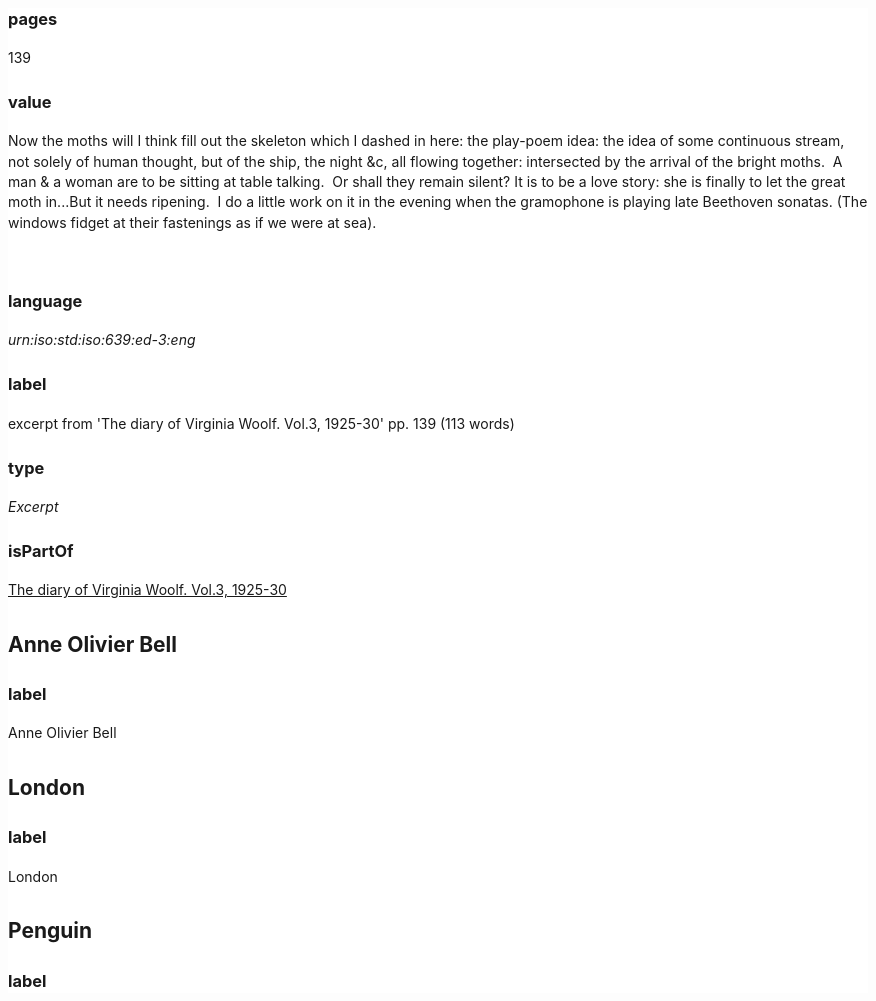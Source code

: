 ### pages


139

### value


<p>Now the moths will I think fill out the skeleton which I dashed in here: the play-poem idea: the idea of some continuous stream, not solely of human thought, but of the ship, the night &amp;c, all flowing together: intersected by the arrival of the bright moths.&nbsp; A man &amp; a woman are to be sitting at table talking.&nbsp; Or shall they remain silent? It is to be a love story: she is finally to let the great moth in...But it needs ripening.&nbsp; I do a little work on it in the evening when the gramophone is playing late Beethoven sonatas. (The windows fidget at their fastenings as if we were at sea).</p>
<p>&nbsp;</p>

### language


*urn:iso:std:iso:639:ed-3:eng*

### label


excerpt from 'The diary of Virginia Woolf. Vol.3, 1925-30' pp. 139 (113 words)

### type


*Excerpt*

### isPartOf


[The diary of Virginia Woolf. Vol.3, 1925-30](#The-diary-of-Virginia-Woolf.-Vol.3-1925-30)

## Anne Olivier Bell

### label


Anne Olivier Bell

## London

### label


London

## Penguin

### label
